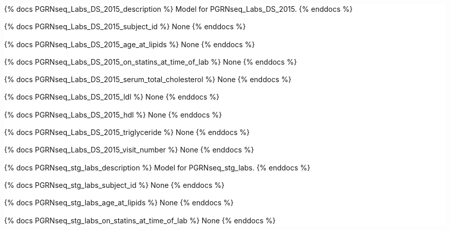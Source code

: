 
{% docs PGRNseq_Labs_DS_2015_description %}
Model for PGRNseq_Labs_DS_2015.
{% enddocs %}


{% docs PGRNseq_Labs_DS_2015_subject_id %}
None
{% enddocs %}


{% docs PGRNseq_Labs_DS_2015_age_at_lipids %}
None
{% enddocs %}


{% docs PGRNseq_Labs_DS_2015_on_statins_at_time_of_lab %}
None
{% enddocs %}


{% docs PGRNseq_Labs_DS_2015_serum_total_cholesterol %}
None
{% enddocs %}


{% docs PGRNseq_Labs_DS_2015_ldl %}
None
{% enddocs %}


{% docs PGRNseq_Labs_DS_2015_hdl %}
None
{% enddocs %}


{% docs PGRNseq_Labs_DS_2015_triglyceride %}
None
{% enddocs %}


{% docs PGRNseq_Labs_DS_2015_visit_number %}
None
{% enddocs %}


{% docs PGRNseq_stg_labs_description %}
Model for PGRNseq_stg_labs.
{% enddocs %}


{% docs PGRNseq_stg_labs_subject_id %}
None
{% enddocs %}


{% docs PGRNseq_stg_labs_age_at_lipids %}
None
{% enddocs %}


{% docs PGRNseq_stg_labs_on_statins_at_time_of_lab %}
None
{% enddocs %}
